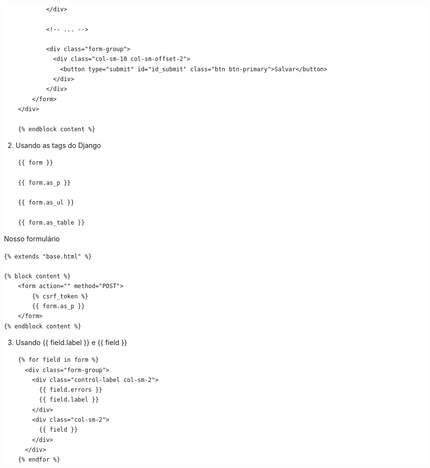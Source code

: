 ```
		    </div>

			<!-- ... -->

			<div class="form-group">
		      <div class="col-sm-10 col-sm-offset-2">
		        <button type="submit" id="id_submit" class="btn btn-primary">Salvar</button>
		      </div>
		    </div>
		</form>
	</div>

	{% endblock content %}
```


2. Usando as tags do Django

```
	{{ form }}

	{{ form.as_p }}

	{{ form.as_ul }}

	{{ form.as_table }}
```

Nosso formulário

	{% extends "base.html" %}

	{% block content %}
		<form action="" method="POST">
			{% csrf_token %}
			{{ form.as_p }}
		</form>
	{% endblock content %}



3. Usando {{ field.label }} e {{ field }}

```
	{% for field in form %}
	  <div class="form-group">
	    <div class="control-label col-sm-2">
	      {{ field.errors }}
	      {{ field.label }}
	    </div>
	    <div class="col-sm-2">
	      {{ field }}
	    </div>
	  </div>
    {% endfor %}
```
